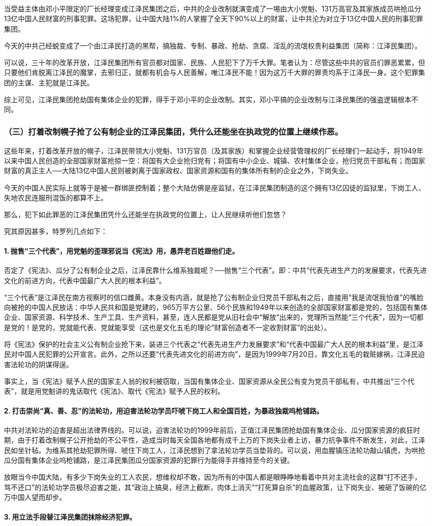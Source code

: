   当受益主体由邓小平限定的厂长经理变成江泽民集团之后，中共的企业改制就演变成了一埸由大小党魁、131万高官及其家族成员哄抢瓜分13亿中国人民财富的刑事犯罪。这场犯罪，让中国大陆1%的人掌握了全天下90%以上的财富，让中共沦为对立于13亿中国人民的刑事犯罪集团。
 </p>
 <p>
  今天的中共己经蜕变成了一个由江泽民打造的黑帮，搞独裁、专制、暴政、抢劫、贪腐、淫乱的流氓权贵利益集团（简称：江泽民集团）。
 </p>
 <p>
  可以说，三十年的改革开放，江泽民集团所有官员都对国家、民族、人民犯下了万千大罪。笔者认为：尽管这些中共的官员们罪恶累累，但只要他们肯脱离江泽民的魔掌，去邪归正，就都有机会与人民善解，唯江泽民不能！因为这万千大罪的罪责均系于江泽民一身。这个犯罪集团的主谋、主犯就是江泽民。
 </p>
 <p>
  综上可见，江泽民集团抢劫国有集体企业的犯罪，得手于邓小平的企业改制。其实，邓小平搞的企业改制与江泽民集团的强盗逻辑根本不同。
 </p>
 <h3>
  <strong>
   （三）打着改制幌子抢了公有制企业的江泽民集团，凭什么还能坐在执政党的位置上继续作恶。
  </strong>
 </h3>
 <p>
  这些年来，打着改革开放的幌子，江泽民带领大小党魁、131万官员（及其家族）和掌握企业经营管理权的厂长经理们一起动手，将1949年以来中国人民创造的全部国家财富抢掠一空：将国有大企业抢归党有；将国有中小企业、城镇、农村集体企业，抢归党员干部私有；而国家财富的真正主人──大陆13亿中国人民则被剥离于国家政权、国家资源和国有的集体所有制的企业之外，下岗失业。
 </p>
 <p>
  今天的中国人民实际上就等于是被一群绑匪控制着；整个大陆仿佛是座监狱，在江泽民集团制造的这个拥有13亿囚徒的监狱里，下岗工人、失地农民连服刑混饭的都算不上。
 </p>
 <p>
  那么，犯下如此罪恶的江泽民集团凭什么还能坐在执政党的位置上，让人民继续听他们忽悠？
 </p>
 <p>
  究其原因甚多，特罗列几点如下：
 </p>
 <h4>
  1. 抛售“三个代表”，用党魁的歪理邪说当《宪法》用，愚弄老百姓跟他们走。
 </h4>
 <p>
  否定了《宪法》、瓜分了公有制企业之后，江泽民靠什么维系独裁呢？──抛售“三个代表”。即：中共“代表先进生产力的发展要求，代表先进文化的前进方向，代表中国最广大人民的根本利益”。
 </p>
 <p>
  “三个代表”是江泽民在南方视察时的信口雌黄。本身没有内涵，就是抢了公有制企业归党员干部私有之后，直接用“我是流氓我怕谁”的嘴脸向被抢的中国人民放话：中华人民共和国是党建的，965万平方公里、56个民族和1949年以来创造的全部国家财富都是党的，包括国有集体企业、国家资源、科学技术、生产工具、生产资料，甚至，连人民都是党从旧社会中“解放”出来的，党理所当然能“三个代表”，因为一切都是党的！是党的，党就能代表、党就能享受（这也是文化五毛的理论“财富创造者不一定收割财富”的出处）。
 </p>
 <p>
  将《宪法》保护的社会主义公有制企业抢下来，装进三个代表之“代表先进生产力发展要求”和“代表中国最广大人民的根本利益”里，是江泽民对中国人民犯罪的公开宣言。此外，之所以还要“代表先进文化的前进方向”，是因为1999年7月20日，靠文化五毛的栽赃嫁祸，江泽民迫害法轮功的阴谋得逞。
 </p>
 <p>
  事实上，当《宪法》赋予人民的国家主人翁的权利被窃取，当国有集体企业、国家资源从全民公有变为党员干部私有，中共推出“三个代表”，就是用党魁讲的鬼话取代《宪法》、取代《宪法》赋予人民的权利。
 </p>
 <h4>
  2. 打击崇尚“真、善、忍”的法轮功，用迫害法轮功学员吓唬下岗工人和全国百姓，为暴政独裁呜枪铺路。
 </h4>
 <p>
  中共对法轮功的迫害是超出法律界线的。可以说，迫害法轮功的1999年前后，正值江泽民集团抢劫国有集体企业、瓜分国家资源的疯狂时期，由于打着改制幌子公开抢劫的不公平性，造成当时每天全国各地都有成千上万的下岗失业者上访，暴力抗争事件不断发生，对此，江泽民如坐针毡。为维系其抢劫犯罪所得、唬住下岗工人，江泽民想到了拿法轮功学员当垫背的。可以说，用血腥镇压法轮功敲山镇虎，为哄抢瓜分国有集体企业呜枪铺路，是江泽民集团瓜分国家资源的犯罪行为能得手并维持至今的关键。
 </p>
 <p>
  放眼当今中国大陆，有多少下岗失业的工人农民，想维权却不敢，因为所有的中国人都是眼睁睁地看着中共对主流社会的这群“打不还手，骂不还口”的法轮功学员极尽迫害之能，其“政治上搞臭，经济上截断，肉体上消灭”“打死算自杀”的血腥政策，让下岗失业、被砸了饭碗的亿万中国人望而却步。
 </p>
 <h4>
  3. 用立法手段替江泽民集团抹除经济犯罪。
 </h4>